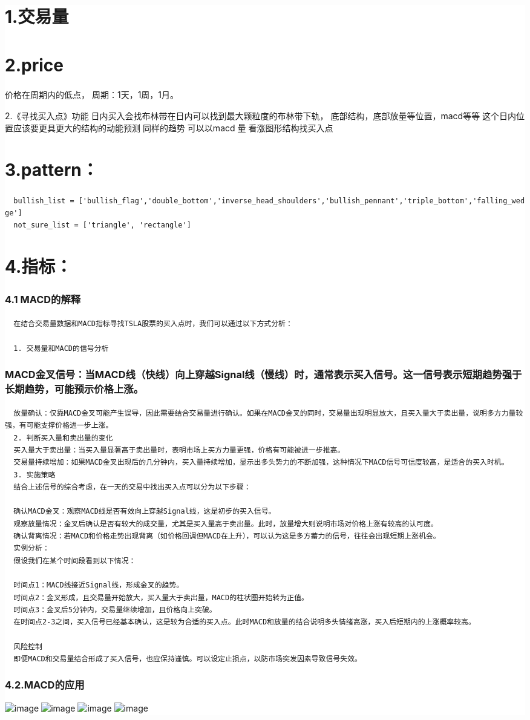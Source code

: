 # 1.交易量
# 2.price

价格在周期内的低点， 周期：1天，1周，1月。


2.《寻找买入点》功能
      日内买入会找布林带在日内可以找到最大颗粒度的布林带下轨， 底部结构，底部放量等位置，macd等等 这个日内位置应该要更具更大的结构的动能预测
      同样的趋势 可以以macd 量 看涨图形结构找买入点

# 3.pattern：

      bullish_list = ['bullish_flag','double_bottom','inverse_head_shoulders','bullish_pennant','triple_bottom','falling_wedge']
      not_sure_list = ['triangle', 'rectangle']


# 4.指标：
### 4.1 MACD的解释

      在结合交易量数据和MACD指标寻找TSLA股票的买入点时，我们可以通过以下方式分析：

      1. 交易量和MACD的信号分析
### MACD金叉信号：当MACD线（快线）向上穿越Signal线（慢线）时，通常表示买入信号。这一信号表示短期趋势强于长期趋势，可能预示价格上涨。
      放量确认：仅靠MACD金叉可能产生误导，因此需要结合交易量进行确认。如果在MACD金叉的同时，交易量出现明显放大，且买入量大于卖出量，说明多方力量较强，有可能支撑价格进一步上涨。
      2. 判断买入量和卖出量的变化
      买入量大于卖出量：当买入量显著高于卖出量时，表明市场上买方力量更强，价格有可能被进一步推高。
      交易量持续增加：如果MACD金叉出现后的几分钟内，买入量持续增加，显示出多头势力的不断加强，这种情况下MACD信号可信度较高，是适合的买入时机。
      3. 实施策略
      结合上述信号的综合考虑，在一天的交易中找出买入点可以分为以下步骤：

      确认MACD金叉：观察MACD线是否有效向上穿越Signal线，这是初步的买入信号。
      观察放量情况：金叉后确认是否有较大的成交量，尤其是买入量高于卖出量。此时，放量增大则说明市场对价格上涨有较高的认可度。
      确认背离情况：若MACD和价格走势出现背离（如价格回调但MACD在上升），可以认为这是多方蓄力的信号，往往会出现短期上涨机会。
      实例分析：
      假设我们在某个时间段看到以下情况：

      时间点1：MACD线接近Signal线，形成金叉的趋势。
      时间点2：金叉形成，且交易量开始放大，买入量大于卖出量，MACD的柱状图开始转为正值。
      时间点3：金叉后5分钟内，交易量继续增加，且价格向上突破。
      在时间点2-3之间，买入信号已经基本确认，这是较为合适的买入点。此时MACD和放量的结合说明多头情绪高涨，买入后短期内的上涨概率较高。

      风险控制
      即便MACD和交易量结合形成了买入信号，也应保持谨慎。可以设定止损点，以防市场突发因素导致信号失效。

### 4.2.MACD的应用

  ![image](https://github.com/user-attachments/assets/b332c0d3-d712-469f-aed8-79a681aaaf40) 
  ![image](https://github.com/user-attachments/assets/8e22244d-d276-4919-9d04-cd632c1f7b37)
  ![image](https://github.com/user-attachments/assets/04f3c33e-af3c-4096-8a4f-efd29e84cc25)
  ![image](https://github.com/user-attachments/assets/9547d458-22cf-4fe9-815c-40adff6710e7)
      